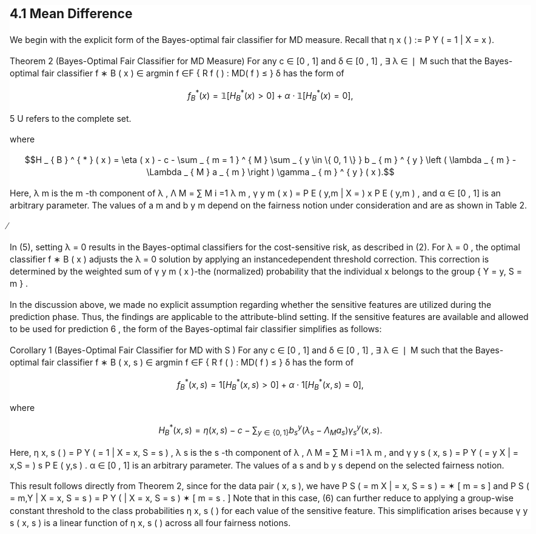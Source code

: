 ## 4.1 Mean Difference

We begin with the explicit form of the Bayes-optimal fair classifier for MD measure. Recall that η x ( ) := P Y ( = 1 | X = x ).

Theorem 2 (Bayes-Optimal Fair Classifier for MD Measure) For any c ∈ [0 , 1] and δ ∈ [0 , 1] , ∃ λ ∈ ❘ M such that the Bayes-optimal fair classifier f ∗ B ( x ) ∈ argmin f ∈F { R f ( ) : MD( f ) ≤ } δ has the form of

$$f _ { B } ^ { * } ( x ) = \mathbb { 1 } \left [ H _ { B } ^ { * } ( x ) > 0 \right ] + \alpha \cdot \mathbb { 1 } \left [ H _ { B } ^ { * } ( x ) = 0 \right ],$$

5 U refers to the complete set.

where

$$H _ { B } ^ { * } ( x ) = \eta ( x ) - c - \sum _ { m = 1 } ^ { M } \sum _ { y \in \{ 0, 1 \} } b _ { m } ^ { y } \left ( \lambda _ { m } - \Lambda _ { M } a _ { m } \right ) \gamma _ { m } ^ { y } ( x ).$$

Here, λ m is the m -th component of λ , Λ M = ∑ M i =1 λ m , γ y m ( x ) = P E ( y,m | X = ) x P E ( y,m ) , and α ∈ [0 , 1] is an arbitrary parameter. The values of a m and b y m depend on the fairness notion under consideration and are as shown in Table 2.

̸

In (5), setting λ = 0 results in the Bayes-optimal classifiers for the cost-sensitive risk, as described in (2). For λ = 0 , the optimal classifier f ∗ B ( x ) adjusts the λ = 0 solution by applying an instancedependent threshold correction. This correction is determined by the weighted sum of γ y m ( x )-the (normalized) probability that the individual x belongs to the group { Y = y, S = m } .

In the discussion above, we made no explicit assumption regarding whether the sensitive features are utilized during the prediction phase. Thus, the findings are applicable to the attribute-blind setting. If the sensitive features are available and allowed to be used for prediction 6 , the form of the Bayes-optimal fair classifier simplifies as follows:

Corollary 1 (Bayes-Optimal Fair Classifier for MD with S ) For any c ∈ [0 , 1] and δ ∈ [0 , 1] , ∃ λ ∈ ❘ M such that the Bayes-optimal fair classifier f ∗ B ( x, s ) ∈ argmin f ∈F { R f ( ) : MD( f ) ≤ } δ has the form of

$$f _ { B } ^ { * } ( x, s ) = 1 \left [ H _ { B } ^ { * } ( x, s ) > 0 \right ] + \alpha \cdot 1 \left [ H _ { B } ^ { * } ( x, s ) = 0 \right ],$$

where

$$H _ { B } ^ { * } ( x, s ) = \eta ( x, s ) - c - \sum _ { y \in \{ 0, 1 \} } b _ { s } ^ { y } \left ( \lambda _ { s } - \Lambda _ { M } a _ { s } \right ) \gamma _ { s } ^ { y } ( x, s ).$$

Here, η x, s ( ) = P Y ( = 1 | X = x, S = s ) , λ s is the s -th component of λ , Λ M = ∑ M i =1 λ m , and γ y s ( x, s ) = P Y ( = y X | = x,S = ) s P E ( y,s ) . α ∈ [0 , 1] is an arbitrary parameter. The values of a s and b y s depend on the selected fairness notion.

This result follows directly from Theorem 2, since for the data pair ( x, s ), we have P S ( = m X | = x, S = s ) = ✶ [ m = s ] and P S ( = m,Y | X = x, S = s ) = P Y ( | X = x, S = s ) ✶ [ m = s . ] Note that in this case, (6) can further reduce to applying a group-wise constant threshold to the class probabilities η x, s ( ) for each value of the sensitive feature. This simplification arises because γ y s ( x, s ) is a linear function of η x, s ( ) across all four fairness notions.
